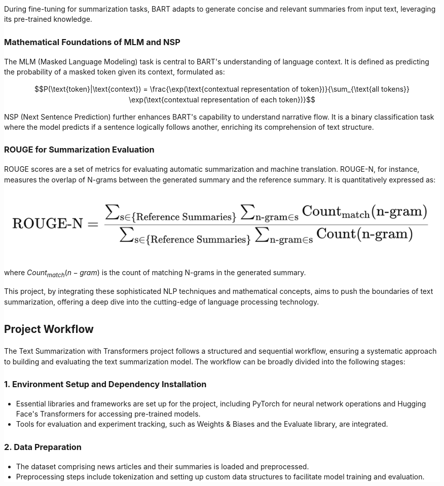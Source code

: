 During fine-tuning for summarization tasks, BART adapts to generate concise and relevant summaries from input text, leveraging its pre-trained knowledge.

### Mathematical Foundations of MLM and NSP
The MLM (Masked Language Modeling) task is central to BART's understanding of language context. It is defined as predicting the probability of a masked token given its context, formulated as:


$$P(\text{token}|\text{context}) = \frac{\exp(\text{contextual representation of token})}{\sum_{\text{all tokens}} \exp(\text{contextual representation of each token})}$$


NSP (Next Sentence Prediction) further enhances BART's capability to understand narrative flow. It is a binary classification task where the model predicts if a sentence logically follows another, enriching its comprehension of text structure.

### ROUGE for Summarization Evaluation
ROUGE scores are a set of metrics for evaluating automatic summarization and machine translation. ROUGE-N, for instance, measures the overlap of N-grams between the generated summary and the reference summary. It is quantitatively expressed as:

![](/readme_visuals/ROUGE-N_score_formula.png)

where $Count_{match}(n-gram)$ is the count of matching N-grams in the generated summary.

This project, by integrating these sophisticated NLP techniques and mathematical concepts, aims to push the boundaries of text summarization, offering a deep dive into the cutting-edge of language processing technology.


## Project Workflow

The Text Summarization with Transformers project follows a structured and sequential workflow, ensuring a systematic approach to building and evaluating the text summarization model. The workflow can be broadly divided into the following stages:

### 1. Environment Setup and Dependency Installation
- Essential libraries and frameworks are set up for the project, including PyTorch for neural network operations and Hugging Face's Transformers for accessing pre-trained models.
- Tools for evaluation and experiment tracking, such as Weights & Biases and the Evaluate library, are integrated.

### 2. Data Preparation
- The dataset comprising news articles and their summaries is loaded and preprocessed.
- Preprocessing steps include tokenization and setting up custom data structures to facilitate model training and evaluation.
